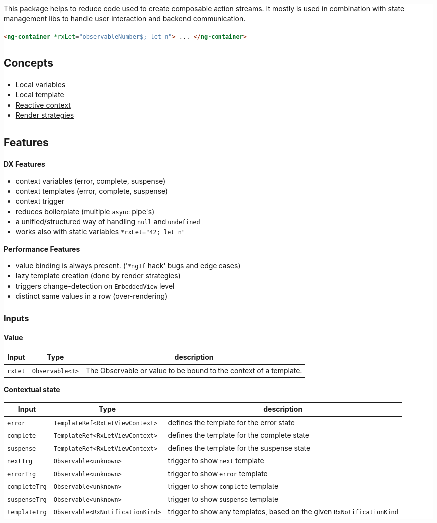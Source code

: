 This package helps to reduce code used to create composable action streams.
It mostly is used in combination with state management libs to handle user interaction and backend communication.

```html
<ng-container *rxLet="observableNumber$; let n"> ... </ng-container>
```

## Concepts

- [Local variables](../concepts/local-variables.md)
- [Local template](../concepts/local-templates.md)
- [Reactive context](../concepts/reactive-context.md)
- [Render strategies](https://www.rx-angular.io/docs/cdk/render-strategies)

## Features

**DX Features**

- context variables (error, complete, suspense)
- context templates (error, complete, suspense)
- context trigger
- reduces boilerplate (multiple `async` pipe's)
- a unified/structured way of handling `null` and `undefined`
- works also with static variables `*rxLet="42; let n"`

**Performance Features**

- value binding is always present. ('`*ngIf` hack' bugs and edge cases)
- lazy template creation (done by render strategies)
- triggers change-detection on `EmbeddedView` level
- distinct same values in a row (over-rendering)

### Inputs

**Value**

| Input   | Type            | description                                                       |
| ------- | --------------- | ----------------------------------------------------------------- |
| `rxLet` | `Observable<T>` | The Observable or value to be bound to the context of a template. |

**Contextual state**

| Input         | Type                             | description                                                            |
| ------------- | -------------------------------- | ---------------------------------------------------------------------- |
| `error`       | `TemplateRef<RxLetViewContext>`  | defines the template for the error state                               |
| `complete`    | `TemplateRef<RxLetViewContext>`  | defines the template for the complete state                            |
| `suspense`    | `TemplateRef<RxLetViewContext>`  | defines the template for the suspense state                            |
| `nextTrg`     | `Observable<unknown>`            | trigger to show `next` template                                        |
| `errorTrg`    | `Observable<unknown>`            | trigger to show `error` template                                       |
| `completeTrg` | `Observable<unknown>`            | trigger to show `complete` template                                    |
| `suspenseTrg` | `Observable<unknown>`            | trigger to show `suspense` template                                    |
| `templateTrg` | `Observable<RxNotificationKind>` | trigger to show any templates, based on the given `RxNotificationKind` |
